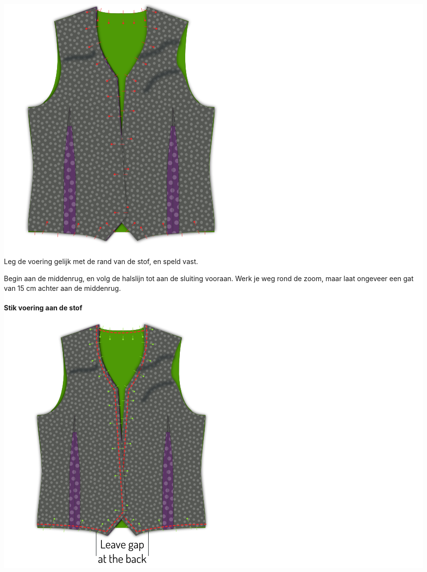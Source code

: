 ![Speld de voering aan de stof](09b.png)

Leg de voering gelijk met de rand van de stof, en speld vast.

Begin aan de middenrug, en volg de halslijn tot aan de sluiting vooraan. Werk je weg rond de zoom, maar laat ongeveer een gat van 15 cm achter aan de middenrug.

#### Stik voering aan de stof

![Stik voering aan de stof](09c.png)
